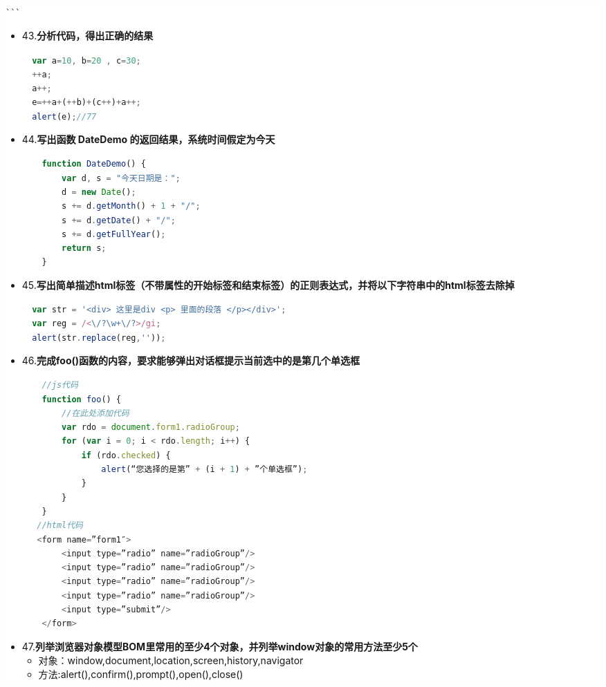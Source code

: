     ```
- 43.**分析代码，得出正确的结果**
    ```js
      var a=10, b=20 , c=30;
	  ++a;
	  a++;
	  e=++a+(++b)+(c++)+a++;
	  alert(e);//77
    ```
- 44.**写出函数 DateDemo 的返回结果，系统时间假定为今天**
    ```js
        function DateDemo() {
            var d, s = "今天日期是：";
            d = new Date();
            s += d.getMonth() + 1 + "/";
            s += d.getDate() + "/";
            s += d.getFullYear();
            return s;
        }
    ```
- 45.**写出简单描述html标签（不带属性的开始标签和结束标签）的正则表达式，并将以下字符串中的html标签去除掉**
    ```js
      var str = '<div> 这里是div <p> 里面的段落 </p></div>';
      var reg = /<\/?\w+\/?>/gi;
      alert(str.replace(reg,''));
    ```
- 46.**完成foo()函数的内容，要求能够弹出对话框提示当前选中的是第几个单选框**
    ```js
        //js代码
        function foo() {
            //在此处添加代码
            var rdo = document.form1.radioGroup;
            for (var i = 0; i < rdo.length; i++) {
                if (rdo.checked) {
                    alert(“您选择的是第” + (i + 1) + ”个单选框”);
                }
            }
        }
       //html代码
       <form name=”form1″>
            <input type=”radio” name=”radioGroup”/>
            <input type=”radio” name=”radioGroup”/>
            <input type=”radio” name=”radioGroup”/>
            <input type=”radio” name=”radioGroup”/>
            <input type=”submit”/>
        </form>
    ```
- 47.**列举浏览器对象模型BOM里常用的至少4个对象，并列举window对象的常用方法至少5个**
    + 对象：window,document,location,screen,history,navigator
    + 方法:alert(),confirm(),prompt(),open(),close()

